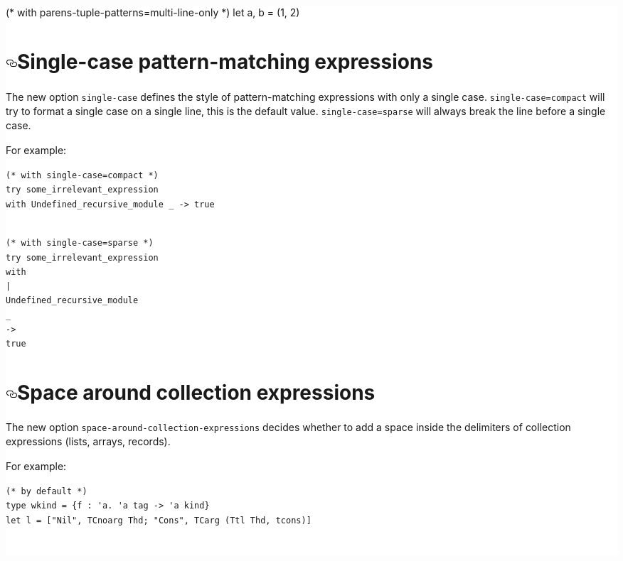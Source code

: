 <span class="token comment">(* with parens-tuple-patterns=multi-line-only *)</span>
<span class="token keyword">let</span> a<span class="token punctuation">,</span> b <span class="token operator">=</span> <span class="token punctuation">(</span><span class="token number">1</span><span class="token punctuation">,</span> <span class="token number">2</span><span class="token punctuation">)</span></code></pre></div>
<h1 id="single-case-pattern-matching-expressions" style="position:relative;"><a href="#single-case-pattern-matching-expressions" aria-label="single case pattern matching expressions permalink" class="anchor before"><svg aria-hidden="true" focusable="false" height="16" version="1.1" viewBox="0 0 16 16" width="16"><path fill-rule="evenodd" d="M4 9h1v1H4c-1.5 0-3-1.69-3-3.5S2.55 3 4 3h4c1.45 0 3 1.69 3 3.5 0 1.41-.91 2.72-2 3.25V8.59c.58-.45 1-1.27 1-2.09C10 5.22 8.98 4 8 4H4c-.98 0-2 1.22-2 2.5S3 9 4 9zm9-3h-1v1h1c1 0 2 1.22 2 2.5S13.98 12 13 12H9c-.98 0-2-1.22-2-2.5 0-.83.42-1.64 1-2.09V6.25c-1.09.53-2 1.84-2 3.25C6 11.31 7.55 13 9 13h4c1.45 0 3-1.69 3-3.5S14.5 6 13 6z"></path></svg></a>Single-case pattern-matching expressions</h1>
<p>The new option <code>single-case</code> defines the style of pattern-matching expressions with only a single case.
<code>single-case=compact</code> will try to format a single case on a single line, this is the default value.
<code>single-case=sparse</code> will always break the line before a single case.</p>
<p>For example:</p>
<div class="gatsby-highlight" data-language="ocaml"><pre class="language-ocaml"><code class="language-ocaml"><span class="token comment">(* with single-case=compact *)</span>
<span class="token keyword">try</span> some_irrelevant_expression
<span class="token keyword">with</span> <span class="token module variable">Undefined_recursive_module</span> <span class="token punctuation">_</span> <span class="token operator">-></span> <span class="token boolean">true</span>

<span class="token comment">(* with single-case=sparse *)</span>
<span class="token keyword">try</span> some_irrelevant_expression
<span class="token keyword">with</span>
<span class="token operator">|</span> <span class="token module variable">Undefined_recursive_module</span> <span class="token punctuation">_</span> <span class="token operator">-></span> <span class="token boolean">true</span></code></pre></div>
<h1 id="space-around-collection-expressions" style="position:relative;"><a href="#space-around-collection-expressions" aria-label="space around collection expressions permalink" class="anchor before"><svg aria-hidden="true" focusable="false" height="16" version="1.1" viewBox="0 0 16 16" width="16"><path fill-rule="evenodd" d="M4 9h1v1H4c-1.5 0-3-1.69-3-3.5S2.55 3 4 3h4c1.45 0 3 1.69 3 3.5 0 1.41-.91 2.72-2 3.25V8.59c.58-.45 1-1.27 1-2.09C10 5.22 8.98 4 8 4H4c-.98 0-2 1.22-2 2.5S3 9 4 9zm9-3h-1v1h1c1 0 2 1.22 2 2.5S13.98 12 13 12H9c-.98 0-2-1.22-2-2.5 0-.83.42-1.64 1-2.09V6.25c-1.09.53-2 1.84-2 3.25C6 11.31 7.55 13 9 13h4c1.45 0 3-1.69 3-3.5S14.5 6 13 6z"></path></svg></a>Space around collection expressions</h1>
<p>The new option <code>space-around-collection-expressions</code> decides whether to add a space
inside the delimiters of collection expressions (lists, arrays, records).</p>
<p>For example:</p>
<div class="gatsby-highlight" data-language="ocaml"><pre class="language-ocaml"><code class="language-ocaml"><span class="token comment">(* by default *)</span>
<span class="token keyword">type</span> wkind <span class="token operator">=</span> <span class="token punctuation">{</span>f <span class="token punctuation">:</span> <span class="token type-variable function">'a</span><span class="token punctuation">.</span> <span class="token type-variable function">'a</span> tag <span class="token operator">-></span> <span class="token type-variable function">'a</span> kind<span class="token punctuation">}</span>
<span class="token keyword">let</span> l <span class="token operator">=</span> <span class="token punctuation">[</span><span class="token string">"Nil"</span><span class="token punctuation">,</span> <span class="token module variable">TCnoarg</span> <span class="token module variable">Thd</span><span class="token punctuation">;</span> <span class="token string">"Cons"</span><span class="token punctuation">,</span> <span class="token module variable">TCarg</span> <span class="token punctuation">(</span><span class="token module variable">Ttl</span> <span class="token module variable">Thd</span><span class="token punctuation">,</span> tcons<span class="token punctuation">)</span><span class="token punctuation">]</span>
